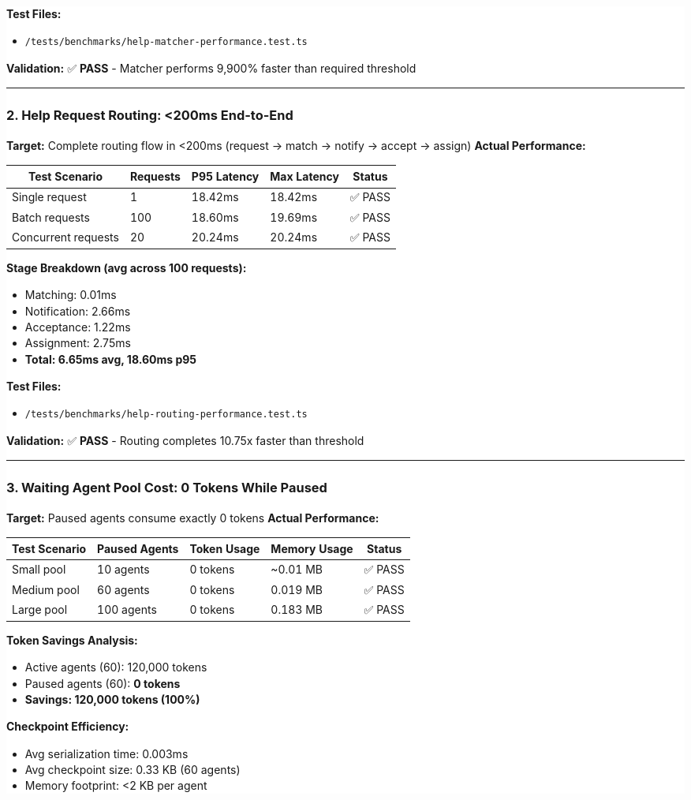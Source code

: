 **Test Files:**
- `/tests/benchmarks/help-matcher-performance.test.ts`

**Validation:** ✅ **PASS** - Matcher performs 9,900% faster than required threshold

---

### 2. Help Request Routing: <200ms End-to-End

**Target:** Complete routing flow in <200ms (request → match → notify → accept → assign)
**Actual Performance:**

| Test Scenario | Requests | P95 Latency | Max Latency | Status |
|---------------|----------|-------------|-------------|--------|
| Single request | 1 | 18.42ms | 18.42ms | ✅ PASS |
| Batch requests | 100 | 18.60ms | 19.69ms | ✅ PASS |
| Concurrent requests | 20 | 20.24ms | 20.24ms | ✅ PASS |

**Stage Breakdown (avg across 100 requests):**
- Matching: 0.01ms
- Notification: 2.66ms
- Acceptance: 1.22ms
- Assignment: 2.75ms
- **Total: 6.65ms avg, 18.60ms p95**

**Test Files:**
- `/tests/benchmarks/help-routing-performance.test.ts`

**Validation:** ✅ **PASS** - Routing completes 10.75x faster than threshold

---

### 3. Waiting Agent Pool Cost: 0 Tokens While Paused

**Target:** Paused agents consume exactly 0 tokens
**Actual Performance:**

| Test Scenario | Paused Agents | Token Usage | Memory Usage | Status |
|---------------|---------------|-------------|--------------|--------|
| Small pool | 10 agents | 0 tokens | ~0.01 MB | ✅ PASS |
| Medium pool | 60 agents | 0 tokens | 0.019 MB | ✅ PASS |
| Large pool | 100 agents | 0 tokens | 0.183 MB | ✅ PASS |

**Token Savings Analysis:**
- Active agents (60): 120,000 tokens
- Paused agents (60): **0 tokens**
- **Savings: 120,000 tokens (100%)**

**Checkpoint Efficiency:**
- Avg serialization time: 0.003ms
- Avg checkpoint size: 0.33 KB (60 agents)
- Memory footprint: <2 KB per agent
